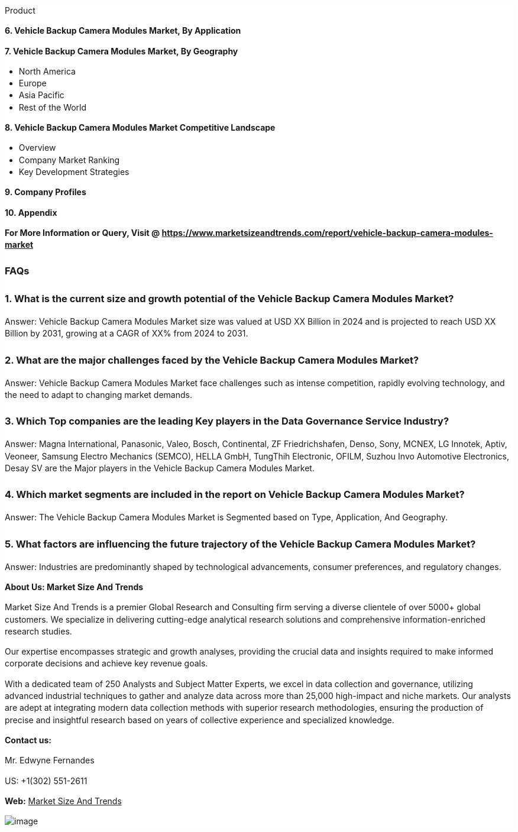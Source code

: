 Product</span></strong></p></div><div class="" data-test-id=""><p><strong><span class="">6. Vehicle Backup Camera Modules Market, By Application</span></strong></p></div><div class="" data-test-id=""><p><strong><span class="">7. Vehicle Backup Camera Modules Market, By Geography</span></strong></p></div><div class="" data-test-id=""><ul><li><span class="">North America</span></li><li><span class="">Europe</span></li><li><span class="">Asia Pacific</span></li><li><span class="">Rest of the World</span></li></ul></div><div class="" data-test-id=""><p><strong><span class="">8. Vehicle Backup Camera Modules Market Competitive Landscape</span></strong></p></div><div class="" data-test-id=""><ul><li><span class="">Overview</span></li><li><span class="">Company Market Ranking</span></li><li><span class="">Key Development Strategies</span></li></ul></div><div class="" data-test-id=""><p><strong><span class="">9. Company Profiles</span></strong></p></div><div class="" data-test-id=""><p><strong><span class="">10. Appendix</span></strong></p></div><div class="" data-test-id=""><p><strong><span class="">For More Information or Query, Visit @ <a href="https://www.marketsizeandtrends.com/report/vehicle-backup-camera-modules-market" target="_blank">https://www.marketsizeandtrends.com/report/vehicle-backup-camera-modules-market</a></span></strong></p></div><div class="" data-test-id=""><div class="article-main__content" data-test-id="publishing-text-block"><h3><strong><span class="">FAQs</span></strong></h3></div><div class="article-main__content" data-test-id="publishing-text-block"><h3><span class="">1. What is the current size and growth potential of the Vehicle Backup Camera Modules Market?</span></h3></div><div class="article-main__content" data-test-id="publishing-text-block"><p><span class="font-[700]">Answer</span><span class="">: Vehicle Backup Camera Modules Market size was valued at USD XX Billion in 2024 and is projected to reach USD XX Billion by 2031, growing at a CAGR of XX% from 2024 to 2031.</span></p></div><div class="article-main__content" data-test-id="publishing-text-block"><h3><span class="">2. What are the major challenges faced by the Vehicle Backup Camera Modules Market?</span></h3></div><div class="article-main__content" data-test-id="publishing-text-block"><p><span class="font-[700]">Answer</span><span class="">: Vehicle Backup Camera Modules Market face challenges such as intense competition, rapidly evolving technology, and the need to adapt to changing market demands.</span></p></div><div class="article-main__content" data-test-id="publishing-text-block"><h3><span class="">3. Which Top companies are the leading Key players in the Data Governance Service Industry?</span></h3></div><div class="article-main__content" data-test-id="publishing-text-block"><p><span class="font-[700]">Answer</span><span class="">: Magna International, Panasonic, Valeo, Bosch, Continental, ZF Friedrichshafen, Denso, Sony, MCNEX, LG Innotek, Aptiv, Veoneer, Samsung Electro Mechanics (SEMCO), HELLA GmbH, TungThih Electronic, OFILM, Suzhou Invo Automotive Electronics, Desay SV are the Major players in the Vehicle Backup Camera Modules Market.</span></p></div><div class="article-main__content" data-test-id="publishing-text-block"><h3><span class="">4. Which market segments are included in the report on Vehicle Backup Camera Modules Market?</span></h3></div><div class="article-main__content" data-test-id="publishing-text-block"><p><span class="font-[700]">Answer</span><span class="">: The Vehicle Backup Camera Modules Market is Segmented based on Type, Application, And Geography.</span></p></div><div class="article-main__content" data-test-id="publishing-text-block"><h3><span class="">5. What factors are influencing the future trajectory of the Vehicle Backup Camera Modules Market?</span></h3></div><div class="article-main__content" data-test-id="publishing-text-block"><p><span class="font-[700]">Answer:</span><span class="">&nbsp;Industries are predominantly shaped by technological advancements, consumer preferences, and regulatory changes.</span></p></div><p><strong><span class="">About Us: Market Size And Trends</span></strong></p></div><div class="" data-test-id=""><p><span class="">Market Size And Trends is a premier Global Research and Consulting firm serving a diverse clientele of over 5000+ global customers. We specialize in delivering cutting-edge analytical research solutions and comprehensive information-enriched research studies.</span></p></div><div class="" data-test-id=""><p><span class="">Our expertise encompasses strategic and growth analyses, providing the crucial data and insights required to make informed corporate decisions and achieve key revenue goals.</span></p></div><div class="" data-test-id=""><p><span class="">With a dedicated team of 250 Analysts and Subject Matter Experts, we excel in data collection and governance, utilizing advanced industrial techniques to gather and analyze data across more than 25,000 high-impact and niche markets. Our analysts are adept at integrating modern data collection methods with superior research methodologies, ensuring the production of precise and insightful research based on years of collective experience and specialized knowledge.</span></p></div><div class="" data-test-id=""><p><strong><span class="">Contact us:</span></strong></p></div><div class="" data-test-id=""><p><span class="">Mr. Edwyne Fernandes</span></p></div><div class="" data-test-id=""><p><span class="">US: +1(302) 551-2611<br /></span></p><p><span class=""><strong>Web:</strong> <a href="https://www.marketsizeandtrends.com/" target="_blank">Market Size And Trends</a></span></p></div>
![image](https://github.com/user-attachments/assets/23a0f127-af77-47a5-8c55-0b8445fb063b)
